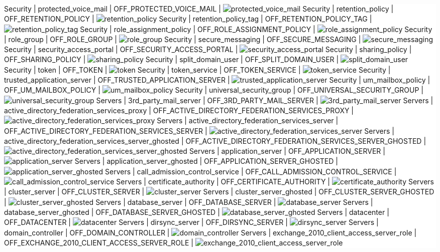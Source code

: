 Security | protected_voice_mail | OFF_PROTECTED_VOICE_MAIL | ![protected_voice_mail](/office2014/Security/protected_voice_mail.png?raw=true)
Security | retention_policy | OFF_RETENTION_POLICY | ![retention_policy](/office2014/Security/retention_policy.png?raw=true)
Security | retention_policy_tag | OFF_RETENTION_POLICY_TAG | ![retention_policy_tag](/office2014/Security/retention_policy_tag.png?raw=true)
Security | role_assignment_policy | OFF_ROLE_ASSIGNMENT_POLICY | ![role_assignment_policy](/office2014/Security/role_assignment_policy.png?raw=true)
Security | role_group | OFF_ROLE_GROUP | ![role_group](/office2014/Security/role_group.png?raw=true)
Security | secure_messaging | OFF_SECURE_MESSAGING | ![secure_messaging](/office2014/Security/secure_messaging.png?raw=true)
Security | security_access_portal | OFF_SECURITY_ACCESS_PORTAL | ![security_access_portal](/office2014/Security/security_access_portal.png?raw=true)
Security | sharing_policy | OFF_SHARING_POLICY | ![sharing_policy](/office2014/Security/sharing_policy.png?raw=true)
Security | split_domain_user | OFF_SPLIT_DOMAIN_USER | ![split_domain_user](/office2014/Security/split_domain_user.png?raw=true)
Security | token | OFF_TOKEN | ![token](/office2014/Security/token.png?raw=true)
Security | token_service | OFF_TOKEN_SERVICE | ![token_service](/office2014/Security/token_service.png?raw=true)
Security | trusted_application_server | OFF_TRUSTED_APPLICATION_SERVER | ![trusted_application_server](/office2014/Security/trusted_application_server.png?raw=true)
Security | um_mailbox_policy | OFF_UM_MAILBOX_POLICY | ![um_mailbox_policy](/office2014/Security/um_mailbox_policy.png?raw=true)
Security | universal_security_group | OFF_UNIVERSAL_SECURITY_GROUP | ![universal_security_group](/office2014/Security/universal_security_group.png?raw=true)
Servers | 3rd_party_mail_server | OFF_3RD_PARTY_MAIL_SERVER | ![3rd_party_mail_server](/office2014/Servers/3rd_party_mail_server.png?raw=true)
Servers | active_directory_federation_services_proxy | OFF_ACTIVE_DIRECTORY_FEDERATION_SERVICES_PROXY | ![active_directory_federation_services_proxy](/office2014/Servers/active_directory_federation_services_proxy.png?raw=true)
Servers | active_directory_federation_services_server | OFF_ACTIVE_DIRECTORY_FEDERATION_SERVICES_SERVER | ![active_directory_federation_services_server](/office2014/Servers/active_directory_federation_services_server.png?raw=true)
Servers | active_directory_federation_services_server_ghosted | OFF_ACTIVE_DIRECTORY_FEDERATION_SERVICES_SERVER_GHOSTED | ![active_directory_federation_services_server_ghosted](/office2014/Servers/active_directory_federation_services_server_ghosted.png?raw=true)
Servers | application_server | OFF_APPLICATION_SERVER | ![application_server](/office2014/Servers/application_server.png?raw=true)
Servers | application_server_ghosted | OFF_APPLICATION_SERVER_GHOSTED | ![application_server_ghosted](/office2014/Servers/application_server_ghosted.png?raw=true)
Servers | call_admission_control_service | OFF_CALL_ADMISSION_CONTROL_SERVICE | ![call_admission_control_service](/office2014/Servers/call_admission_control_service.png?raw=true)
Servers | certificate_authority | OFF_CERTIFICATE_AUTHORITY | ![certificate_authority](/office2014/Servers/certificate_authority.png?raw=true)
Servers | cluster_server | OFF_CLUSTER_SERVER | ![cluster_server](/office2014/Servers/cluster_server.png?raw=true)
Servers | cluster_server_ghosted | OFF_CLUSTER_SERVER_GHOSTED | ![cluster_server_ghosted](/office2014/Servers/cluster_server_ghosted.png?raw=true)
Servers | database_server | OFF_DATABASE_SERVER | ![database_server](/office2014/Servers/database_server.png?raw=true)
Servers | database_server_ghosted | OFF_DATABASE_SERVER_GHOSTED | ![database_server_ghosted](/office2014/Servers/database_server_ghosted.png?raw=true)
Servers | datacenter | OFF_DATACENTER | ![datacenter](/office2014/Servers/datacenter.png?raw=true)
Servers | dirsync_server | OFF_DIRSYNC_SERVER | ![dirsync_server](/office2014/Servers/dirsync_server.png?raw=true)
Servers | domain_controller | OFF_DOMAIN_CONTROLLER | ![domain_controller](/office2014/Servers/domain_controller.png?raw=true)
Servers | exchange_2010_client_access_server_role | OFF_EXCHANGE_2010_CLIENT_ACCESS_SERVER_ROLE | ![exchange_2010_client_access_server_role](/office2014/Servers/exchange_2010_client_access_server_role.png?raw=true)
